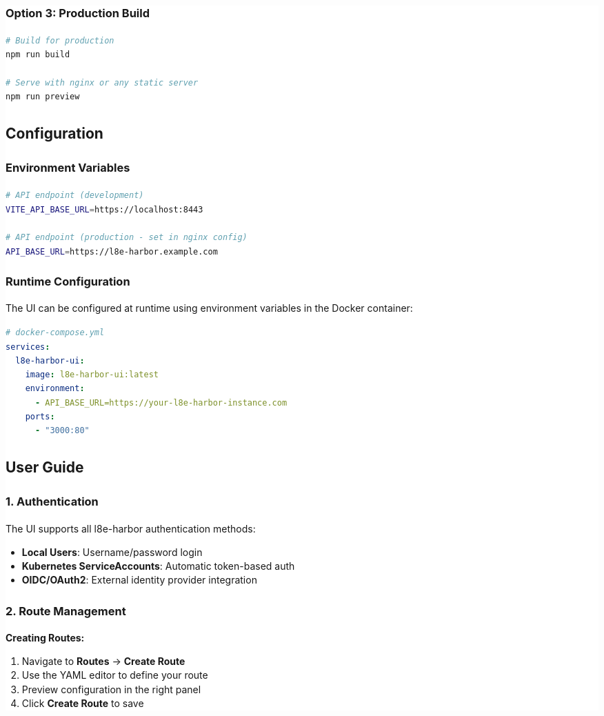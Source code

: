 ### Option 3: Production Build

```bash
# Build for production
npm run build

# Serve with nginx or any static server
npm run preview
```

## Configuration

### Environment Variables

```bash
# API endpoint (development)
VITE_API_BASE_URL=https://localhost:8443

# API endpoint (production - set in nginx config)
API_BASE_URL=https://l8e-harbor.example.com
```

### Runtime Configuration

The UI can be configured at runtime using environment variables in the Docker container:

```yaml
# docker-compose.yml
services:
  l8e-harbor-ui:
    image: l8e-harbor-ui:latest
    environment:
      - API_BASE_URL=https://your-l8e-harbor-instance.com
    ports:
      - "3000:80"
```

## User Guide

### 1. Authentication

The UI supports all l8e-harbor authentication methods:

- **Local Users**: Username/password login
- **Kubernetes ServiceAccounts**: Automatic token-based auth
- **OIDC/OAuth2**: External identity provider integration

### 2. Route Management

**Creating Routes:**
1. Navigate to **Routes** → **Create Route**
2. Use the YAML editor to define your route
3. Preview configuration in the right panel
4. Click **Create Route** to save
